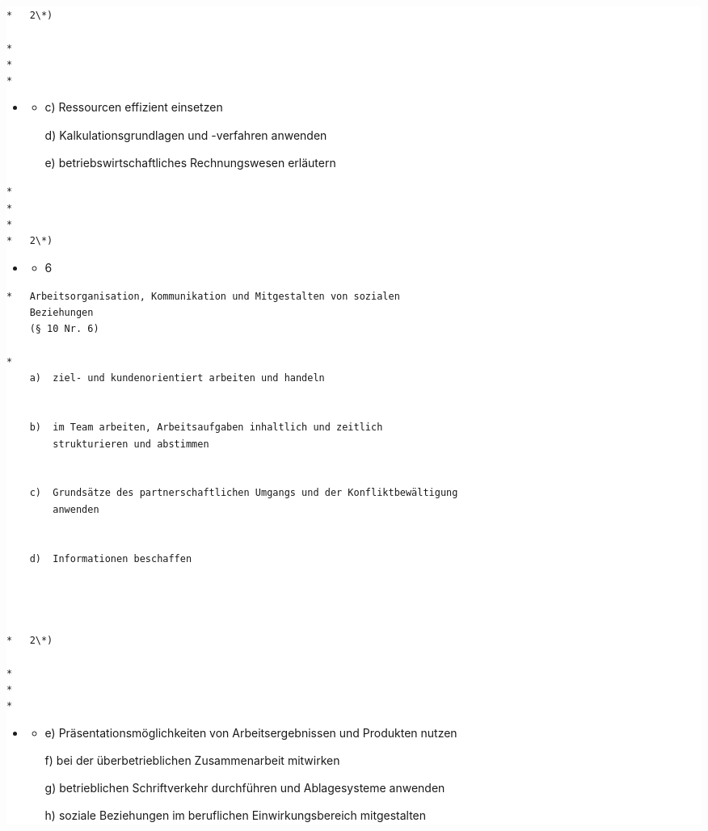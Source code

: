


    *   2\*)

    *
    *
    *

*    *
        c)  Ressourcen effizient einsetzen


        d)  Kalkulationsgrundlagen und -verfahren anwenden


        e)  betriebswirtschaftliches Rechnungswesen erläutern




    *
    *
    *
    *   2\*)


*    *   6

    *   Arbeitsorganisation, Kommunikation und Mitgestalten von sozialen
        Beziehungen
        (§ 10 Nr. 6)

    *
        a)  ziel- und kundenorientiert arbeiten und handeln


        b)  im Team arbeiten, Arbeitsaufgaben inhaltlich und zeitlich
            strukturieren und abstimmen


        c)  Grundsätze des partnerschaftlichen Umgangs und der Konfliktbewältigung
            anwenden


        d)  Informationen beschaffen




    *   2\*)

    *
    *
    *

*    *
        e)  Präsentationsmöglichkeiten von Arbeitsergebnissen und Produkten nutzen


        f)  bei der überbetrieblichen Zusammenarbeit mitwirken


        g)  betrieblichen Schriftverkehr durchführen und Ablagesysteme anwenden


        h)  soziale Beziehungen im beruflichen Einwirkungsbereich mitgestalten
